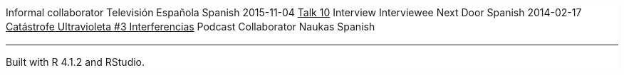 <td style="text-align: left;">Informal collaborator</td>
<td style="text-align: left;">Televisión Española</td>
<td style="text-align: left;">Spanish</td>
</tr>
<tr class="even">
<td style="text-align: left;">2015-11-04</td>
<td style="text-align: left;"><a href="http://www.nextdoorpublishers.com/2015/11/pablo-rodriguez-sanchez-responde-nuestro-talk-10/">Talk 10</a></td>
<td style="text-align: left;">Interview</td>
<td style="text-align: left;">Interviewee</td>
<td style="text-align: left;">Next Door</td>
<td style="text-align: left;">Spanish</td>
</tr>
<tr class="odd">
<td style="text-align: left;">2014-02-17</td>
<td style="text-align: left;"><a href="http://catastrofeultravioleta.com/03-interferencias/">Catástrofe Ultravioleta #3 Interferencias</a></td>
<td style="text-align: left;">Podcast</td>
<td style="text-align: left;">Collaborator</td>
<td style="text-align: left;">Naukas</td>
<td style="text-align: left;">Spanish</td>
</tr>
</tbody>
</table>

------------------------------------------------------------------------

Built with R 4.1.2 and RStudio.
